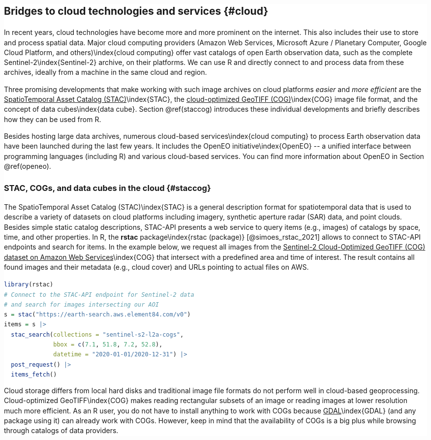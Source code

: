 ## Bridges to cloud technologies and services {#cloud}

In recent years, cloud technologies have become more and more prominent on the internet. 
This also includes their use to store and process spatial data.
Major cloud computing providers (Amazon Web Services, Microsoft Azure / Planetary Computer, Google Cloud Platform, and others)\index{cloud computing} offer vast catalogs of open Earth observation data, such as the complete Sentinel-2\index{Sentinel-2} archive, on their platforms. 
We can use R and directly connect to and process data from these archives, ideally from a machine in the same cloud and region.

Three promising developments that make working with such image archives on cloud platforms _easier_ and _more efficient_ are the [SpatioTemporal Asset Catalog (STAC)](https://stacspec.org)\index{STAC}, the [cloud-optimized GeoTIFF (COG)](https://www.cogeo.org/)\index{COG} image file format, and the concept of data cubes\index{data cube}. 
Section \@ref(staccog) introduces these individual developments and briefly describes how they can be used from R.

Besides hosting large data archives, numerous cloud-based services\index{cloud computing} to process Earth observation data have been launched during the last few years.
It includes the OpenEO initiative\index{OpenEO} -- a unified interface between programming languages (including R) and various cloud-based services.
You can find more information about OpenEO in Section \@ref(openeo).

### STAC, COGs, and data cubes in the cloud {#staccog}

The SpatioTemporal Asset Catalog (STAC)\index{STAC} is a general description format for spatiotemporal data that is used to describe a variety of datasets on cloud platforms including imagery, synthetic aperture radar (SAR) data, and point clouds. 
Besides simple static catalog descriptions, STAC-API presents a web service to query items (e.g., images) of catalogs by space, time, and other properties. 
In R, the **rstac** package\index{rstac (package)}  [@simoes_rstac_2021] allows to connect to STAC-API endpoints and search for items. 
In the example below, we request all images from the [Sentinel-2 Cloud-Optimized GeoTIFF (COG) dataset on Amazon Web Services](https://registry.opendata.aws/sentinel-2-l2a-cogs)\index{COG} that intersect with a predefined area and time of interest. 
The result contains all found images and their metadata (e.g., cloud cover) and URLs pointing to actual files on AWS. 


``` r
library(rstac)
# Connect to the STAC-API endpoint for Sentinel-2 data
# and search for images intersecting our AOI
s = stac("https://earth-search.aws.element84.com/v0")
items = s |>
  stac_search(collections = "sentinel-s2-l2a-cogs",
              bbox = c(7.1, 51.8, 7.2, 52.8),
              datetime = "2020-01-01/2020-12-31") |>
  post_request() |>
  items_fetch()
```

Cloud storage differs from local hard disks and traditional image file formats do not perform well in cloud-based geoprocessing.
Cloud-optimized GeoTIFF\index{COG} makes reading rectangular subsets of an image or reading images at lower resolution much more efficient. 
As an R user, you do not have to install anything to work with COGs because [GDAL](https://gdal.org)\index{GDAL} (and any package using it) can already work with COGs. 
However, keep in mind that the availability of COGs is a big plus while browsing through catalogs of data providers.
